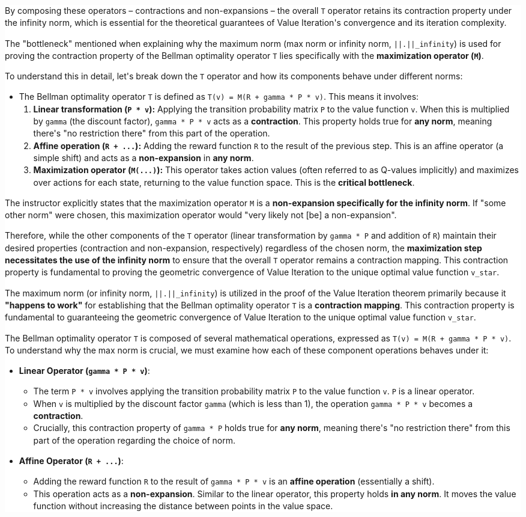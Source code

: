 By composing these operators – contractions and non-expansions – the overall `T` operator retains its contraction property under the infinity norm, which is essential for the theoretical guarantees of Value Iteration's convergence and its iteration complexity.


The "bottleneck" mentioned when explaining why the maximum norm (max norm or infinity norm, `||.||_infinity`) is used for proving the contraction property of the Bellman optimality operator `T` lies specifically with the **maximization operator (`M`)**.

To understand this in detail, let's break down the `T` operator and how its components behave under different norms:

*   The Bellman optimality operator `T` is defined as `T(v) = M(R + gamma * P * v)`. This means it involves:
    1.  **Linear transformation (`P * v`):** Applying the transition probability matrix `P` to the value function `v`. When this is multiplied by `gamma` (the discount factor), `gamma * P * v` acts as a **contraction**. This property holds true for **any norm**, meaning there's "no restriction there" from this part of the operation.
    2.  **Affine operation (`R + ...`):** Adding the reward function `R` to the result of the previous step. This is an affine operator (a simple shift) and acts as a **non-expansion** in **any norm**.
    3.  **Maximization operator (`M(...)`):** This operator takes action values (often referred to as Q-values implicitly) and maximizes over actions for each state, returning to the value function space. This is the **critical bottleneck**.

The instructor explicitly states that the maximization operator `M` is a **non-expansion specifically for the infinity norm**. If "some other norm" were chosen, this maximization operator would "very likely not [be] a non-expansion".

Therefore, while the other components of the `T` operator (linear transformation by `gamma * P` and addition of `R`) maintain their desired properties (contraction and non-expansion, respectively) regardless of the chosen norm, the **maximization step necessitates the use of the infinity norm** to ensure that the overall `T` operator remains a contraction mapping. This contraction property is fundamental to proving the geometric convergence of Value Iteration to the unique optimal value function `v_star`.


The maximum norm (or infinity norm, `||.||_infinity`) is utilized in the proof of the Value Iteration theorem primarily because it **"happens to work"** for establishing that the Bellman optimality operator `T` is a **contraction mapping**. This contraction property is fundamental to guaranteeing the geometric convergence of Value Iteration to the unique optimal value function `v_star`.

The Bellman optimality operator `T` is composed of several mathematical operations, expressed as `T(v) = M(R + gamma * P * v)`. To understand why the max norm is crucial, we must examine how each of these component operations behaves under it:

*   **Linear Operator (`gamma * P * v`)**:
    *   The term `P * v` involves applying the transition probability matrix `P` to the value function `v`. `P` is a linear operator.
    *   When `v` is multiplied by the discount factor `gamma` (which is less than 1), the operation `gamma * P * v` becomes a **contraction**.
    *   Crucially, this contraction property of `gamma * P` holds true for **any norm**, meaning there's "no restriction there" from this part of the operation regarding the choice of norm.

*   **Affine Operator (`R + ...`)**:
    *   Adding the reward function `R` to the result of `gamma * P * v` is an **affine operation** (essentially a shift).
    *   This operation acts as a **non-expansion**. Similar to the linear operator, this property holds **in any norm**. It moves the value function without increasing the distance between points in the value space.
